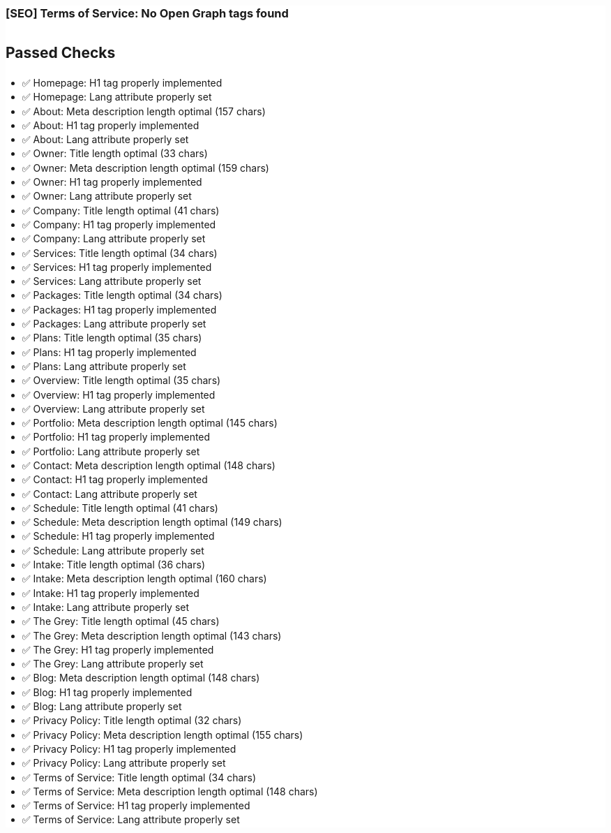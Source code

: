 ### [SEO] Terms of Service: No Open Graph tags found

## Passed Checks

- ✅ Homepage: H1 tag properly implemented
- ✅ Homepage: Lang attribute properly set
- ✅ About: Meta description length optimal (157 chars)
- ✅ About: H1 tag properly implemented
- ✅ About: Lang attribute properly set
- ✅ Owner: Title length optimal (33 chars)
- ✅ Owner: Meta description length optimal (159 chars)
- ✅ Owner: H1 tag properly implemented
- ✅ Owner: Lang attribute properly set
- ✅ Company: Title length optimal (41 chars)
- ✅ Company: H1 tag properly implemented
- ✅ Company: Lang attribute properly set
- ✅ Services: Title length optimal (34 chars)
- ✅ Services: H1 tag properly implemented
- ✅ Services: Lang attribute properly set
- ✅ Packages: Title length optimal (34 chars)
- ✅ Packages: H1 tag properly implemented
- ✅ Packages: Lang attribute properly set
- ✅ Plans: Title length optimal (35 chars)
- ✅ Plans: H1 tag properly implemented
- ✅ Plans: Lang attribute properly set
- ✅ Overview: Title length optimal (35 chars)
- ✅ Overview: H1 tag properly implemented
- ✅ Overview: Lang attribute properly set
- ✅ Portfolio: Meta description length optimal (145 chars)
- ✅ Portfolio: H1 tag properly implemented
- ✅ Portfolio: Lang attribute properly set
- ✅ Contact: Meta description length optimal (148 chars)
- ✅ Contact: H1 tag properly implemented
- ✅ Contact: Lang attribute properly set
- ✅ Schedule: Title length optimal (41 chars)
- ✅ Schedule: Meta description length optimal (149 chars)
- ✅ Schedule: H1 tag properly implemented
- ✅ Schedule: Lang attribute properly set
- ✅ Intake: Title length optimal (36 chars)
- ✅ Intake: Meta description length optimal (160 chars)
- ✅ Intake: H1 tag properly implemented
- ✅ Intake: Lang attribute properly set
- ✅ The Grey: Title length optimal (45 chars)
- ✅ The Grey: Meta description length optimal (143 chars)
- ✅ The Grey: H1 tag properly implemented
- ✅ The Grey: Lang attribute properly set
- ✅ Blog: Meta description length optimal (148 chars)
- ✅ Blog: H1 tag properly implemented
- ✅ Blog: Lang attribute properly set
- ✅ Privacy Policy: Title length optimal (32 chars)
- ✅ Privacy Policy: Meta description length optimal (155 chars)
- ✅ Privacy Policy: H1 tag properly implemented
- ✅ Privacy Policy: Lang attribute properly set
- ✅ Terms of Service: Title length optimal (34 chars)
- ✅ Terms of Service: Meta description length optimal (148 chars)
- ✅ Terms of Service: H1 tag properly implemented
- ✅ Terms of Service: Lang attribute properly set
